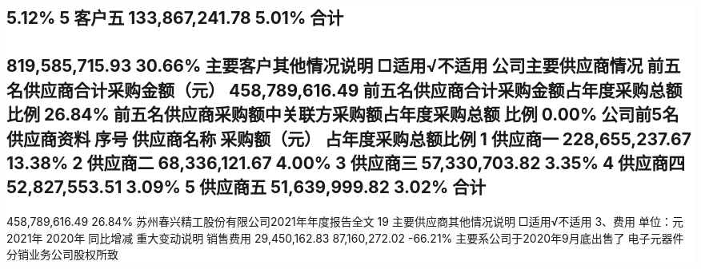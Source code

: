 5.12%
5
客户五
133,867,241.78
5.01%
合计
--
819,585,715.93
30.66%
主要客户其他情况说明
□适用√不适用
公司主要供应商情况
前五名供应商合计采购金额（元）
458,789,616.49
前五名供应商合计采购金额占年度采购总额比例
26.84%
前五名供应商采购额中关联方采购额占年度采购总额
比例
0.00%
公司前5名供应商资料
序号
供应商名称
采购额（元）
占年度采购总额比例
1
供应商一
228,655,237.67
13.38%
2
供应商二
68,336,121.67
4.00%
3
供应商三
57,330,703.82
3.35%
4
供应商四
52,827,553.51
3.09%
5
供应商五
51,639,999.82
3.02%
合计
--
458,789,616.49
26.84%
苏州春兴精工股份有限公司2021年年度报告全文
19
主要供应商其他情况说明
□适用√不适用
3、费用
单位：元
2021年
2020年
同比增减
重大变动说明
销售费用
29,450,162.83
87,160,272.02
-66.21%
主要系公司于2020年9月底出售了
电子元器件分销业务公司股权所致